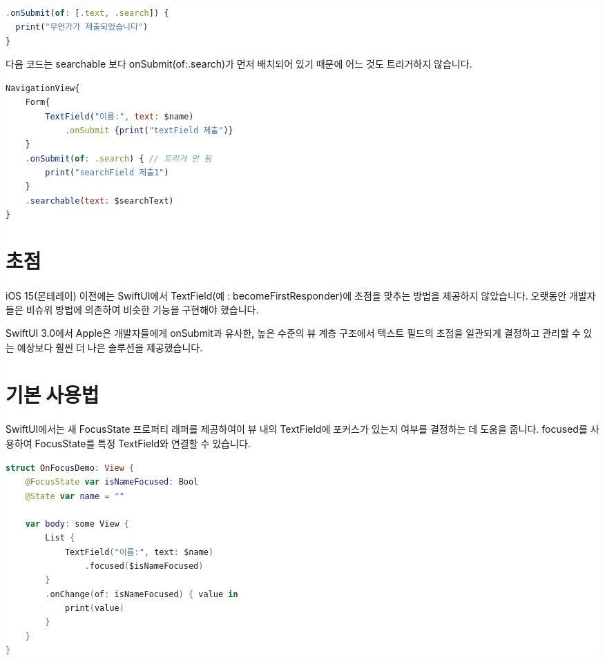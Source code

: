 ```js
.onSubmit(of: [.text, .search]) {
  print("무언가가 제출되었습니다")
}
```

다음 코드는 searchable 보다 onSubmit(of:.search)가 먼저 배치되어 있기 때문에 어느 것도 트리거하지 않습니다.

```js
NavigationView{
    Form{
        TextField("이름:", text: $name)
            .onSubmit {print("textField 제출")}
    }
    .onSubmit(of: .search) { // 트리거 안 됨
        print("searchField 제출1")
    }
    .searchable(text: $searchText)
}
```

<div class="content-ad"></div>

# 초점

iOS 15(몬테레이) 이전에는 SwiftUI에서 TextField(예 : becomeFirstResponder)에 초점을 맞추는 방법을 제공하지 않았습니다. 오랫동안 개발자들은 비슈위 방법에 의존하여 비슷한 기능을 구현해야 했습니다.

SwiftUI 3.0에서 Apple은 개발자들에게 onSubmit과 유사한, 높은 수준의 뷰 계층 구조에서 텍스트 필드의 초점을 일관되게 결정하고 관리할 수 있는 예상보다 훨씬 더 나은 솔루션을 제공했습니다.

# 기본 사용법

<div class="content-ad"></div>

SwiftUI에서는 새 FocusState 프로퍼티 래퍼를 제공하여이 뷰 내의 TextField에 포커스가 있는지 여부를 결정하는 데 도움을 줍니다. focused를 사용하여 FocusState를 특정 TextField와 연결할 수 있습니다.

```swift
struct OnFocusDemo: View {
    @FocusState var isNameFocused: Bool
    @State var name = ""

    var body: some View {
        List {
            TextField("이름:", text: $name)
                .focused($isNameFocused)
        }
        .onChange(of: isNameFocused) { value in
            print(value)
        }
    }
}
```
